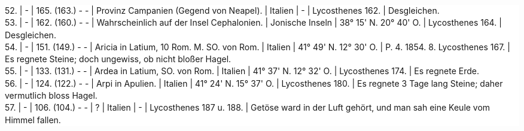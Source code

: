  52\.                                                                            | \-      | 165\. \(163\.\) \- \-                                           | Provinz Campanien \(Gegend von Neapel\)\.                                                                                                                                                                                   | Italien                               | \-                                                             | Lycosthenes 162\.                                                                                             | Desgleichen\.                                                                                                                                                                                                                                                                                                                                                                                               
 53\.                                                                            | \-      | 162\. \(160\.\) \- \-                                           | Wahrscheinlich auf der Insel Cephalonien\.                                                                                                                                                                                  | Jonische Inseln                       | 38° 15' N\. 20° 40' O\.                                            | Lycosthenes 164\.                                                                                             | Desgleichen\.                                                                                                                                                                                                                                                                                                                                                                                               
 54\.                                                                            | \-      | 151\. \(149\.\) \- \-                                           | Aricia in Latium, 10 Rom\. M\. SO\. von Rom\.                                                                                                                                                                               | Italien                               | 41° 49' N\. 12° 30' O\.                                            | P\. 4\. 1854\. 8\. Lycosthenes 167\.                                                                          | Es regnete Steine; doch ungewiss, ob nicht bloßer Hagel\.                                                                                                                                                                                                                                                                                                                                                  
 55\.                                                                            | \-      | 133\. \(131\.\) \- \-                                           | Ardea in Latium, SO\. von Rom\.                                                                                                                                                                                             | Italien                               | 41° 37' N\. 12° 32' O\.                                            | Lycosthenes 174\.                                                                                             | Es regnete Erde\.                                                                                                                                                                                                                                                                                                                                                                                           
 56\.                                                                            | \-      | 124\. \(122\.\) \- \-                                           | Arpi in Apulien\.                                                                                                                                                                                                           | Italien                               | 41° 24' N\. 15° 37' O\.                                            | Lycosthenes 180\.                                                                                             | Es regnete 3 Tage lang Steine; daher vermutlich bloss Hagel\.                                                                                                                                                                                                                                                                                                                                              
 57\.                                                                            | \-      | 106\. \(104\.\) \- \-                                           | ?                                                                                                                                                                                                                           | Italien                               | \-                                                             | Lycosthenes 187 u\. 188\.                                                                                     | Getöse ward in der Luft gehört, und man sah eine Keule vom Himmel fallen\.                                                                                                                                                                                                                                                                                                                                  